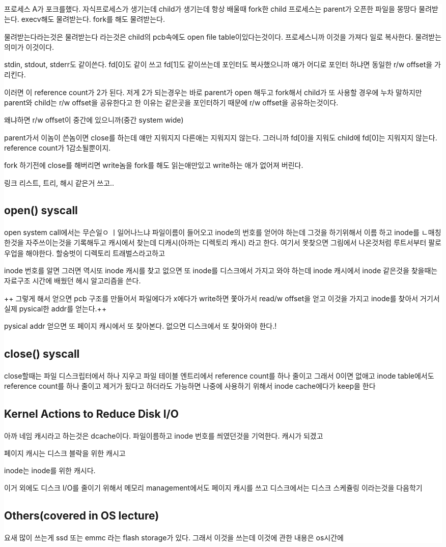 프로세스 A가 포크를했다. 자식프로세스가 생기는데 child가 생기는데 항상 배울때 fork한 child 프로세스는 parent가 오픈한 파일을 몽땅다 물려받는다. execv해도 물려받는다. fork를 해도 물려받는다.

물려받는다라는것은 물려받는다 라는것은 child의 pcb속에도 open file table이있다는것이다. 프로세스니까 이것을 가져다 일로 복사한다. 물려받는의미가 이것이다.

stdin, stdout, stderr도 같이쓴다. fd[0]도 같이 쓰고 fd[1]도 같이쓰는데 포인터도 복사했으니까 얘가 어디로 포인터 하냐면 동일한 r/w offset을 가리킨다. 

이러면 이 reference count가 2가 된다. 저게 2가 되는경우는 바로 parent가 open 해두고 fork해서 child가 또 사용할 경우에 누차 말하지만 parent와 child는 r/w offset을 공유한다고 한 이유는 같은곳을 포인터하기 때문에 r/w offset을 공유하는것이다.

왜냐하면 r/w offset이 중간에 있으니까(중간 system wide)

parent가서 이놈이 쓴놈이면 close를 하는데 얘만 지워지지 다른애는 지워지지 않는다.  그러니까 fd[0]을 지워도 child에 fd[0]는 지워지지 않는다. reference count가 1감소될뿐이지. 

fork 하기전에 close를 해버리면 write놈을
fork를 해도 읽는애만있고 write하는 애가 없어져 버린다.

링크 리스트, 트리, 해시 같은거 쓰고..
## open() syscall
open system call에서는 무슨일ㅇ ㅣ일어나느냐
파일이름이 들어오고 inode의 번호를 얻어야 하는데
그것을 하기위해서 이름 하고 inode를 ㄴ매칭한것을 자주쓰이는것을 기록해두고 캐시에서 찾는데 디캐시(아까는 디렉토리 캐시) 라고 한다.
여기서 못찾으면 그림에서 나온것처럼 루트서부터 팔로우업을 해야한다. 할숭벗이 디렉토리 트래벌스라고하고 

inode 번호를 알면 그러면 역시또 inode 캐시를 찾고 없으면 또 inode를 디스크에서 가지고 와야 하는데 inode 캐시에서 inode 같은것을 찾을때는 자료구조 시간에 배웠던 헤시 알고리즘을 쓴다.

++
그렇게 해서 얻으면 pcb 구조를 만들어서 파일에다가 x에다가 write하면 쫓아가서 read/w offset을 얻고 이것을 가지고 inode를 찾아서 거기서 실제 pysical한 addr를 얻는다.++

pysical addr 얻으면 또 페이지 캐시에서 또 찾아본다. 
없으면 디스크에서 또 찾아와야 한다.!



## close() syscall
close할때는 파일 디스크립터에서 하나 지우고 파일 테이블 엔트리에서 reference count를 하나 줄이고 그래서 0이면 없애고 inode table에서도 reference count를 하나 줄이고 제거가 됬다고 하더라도 가능하면 나중에 사용하기 위해서 inode cache에다가 keep을 한다

## Kernel Actions to Reduce Disk I/O
아까 네임 캐시라고 하는것은 dcache이다. 파일이름하고 inode 번호를 씌였던것을 기억한다. 캐시가 되겠고

페이지 캐시는 디스크 블락을 위한 캐시고 

inode는 inode를 위한 캐시다.


이거 외에도 디스크 I/O를 줄이기 위해서 메모리 management에서도 페이지 캐시를 쓰고 디스크에서는 디스크 스케쥴링 이라는것을 다음학기
## Others(covered in OS lecture)
요새 많이 쓰는게 ssd
또는 emmc 라는 flash storage가 있다.
그래서 이것을 쓰는데 이것에 관한 내용은 os시간에
